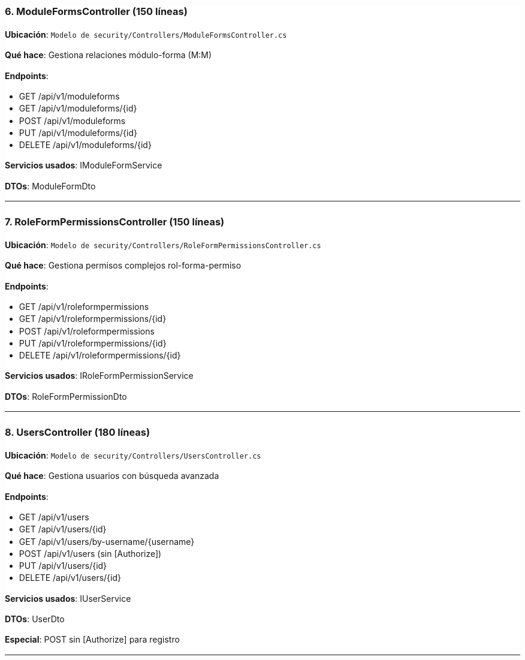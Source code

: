 
### 6. ModuleFormsController (150 líneas)
**Ubicación**: `Modelo de security/Controllers/ModuleFormsController.cs`

**Qué hace**: Gestiona relaciones módulo-forma (M:M)

**Endpoints**:
- GET /api/v1/moduleforms
- GET /api/v1/moduleforms/{id}
- POST /api/v1/moduleforms
- PUT /api/v1/moduleforms/{id}
- DELETE /api/v1/moduleforms/{id}

**Servicios usados**: IModuleFormService

**DTOs**: ModuleFormDto

---

### 7. RoleFormPermissionsController (150 líneas)
**Ubicación**: `Modelo de security/Controllers/RoleFormPermissionsController.cs`

**Qué hace**: Gestiona permisos complejos rol-forma-permiso

**Endpoints**:
- GET /api/v1/roleformpermissions
- GET /api/v1/roleformpermissions/{id}
- POST /api/v1/roleformpermissions
- PUT /api/v1/roleformpermissions/{id}
- DELETE /api/v1/roleformpermissions/{id}

**Servicios usados**: IRoleFormPermissionService

**DTOs**: RoleFormPermissionDto

---

### 8. UsersController (180 líneas)
**Ubicación**: `Modelo de security/Controllers/UsersController.cs`

**Qué hace**: Gestiona usuarios con búsqueda avanzada

**Endpoints**:
- GET /api/v1/users
- GET /api/v1/users/{id}
- GET /api/v1/users/by-username/{username}
- POST /api/v1/users (sin [Authorize])
- PUT /api/v1/users/{id}
- DELETE /api/v1/users/{id}

**Servicios usados**: IUserService

**DTOs**: UserDto

**Especial**: POST sin [Authorize] para registro

---
